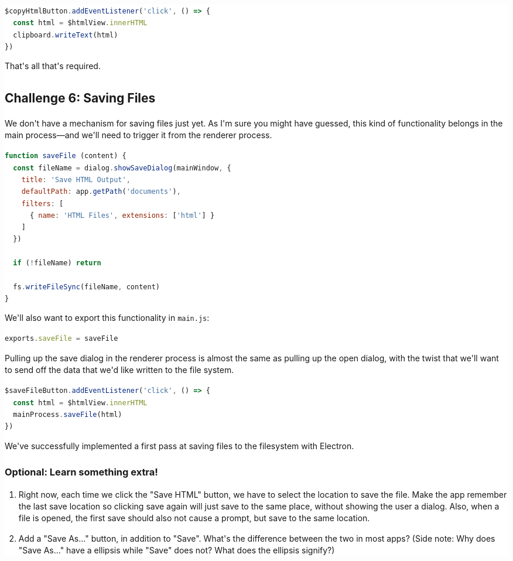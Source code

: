 ```js
$copyHtmlButton.addEventListener('click', () => {
  const html = $htmlView.innerHTML
  clipboard.writeText(html)
})
```

That's all that's required.

## Challenge 6: Saving Files

We don't have a mechanism for saving files just yet. As I'm sure you might have guessed, this kind of functionality belongs in the main process—and we'll need to trigger it from the renderer process.

```js
function saveFile (content) {
  const fileName = dialog.showSaveDialog(mainWindow, {
    title: 'Save HTML Output',
    defaultPath: app.getPath('documents'),
    filters: [
      { name: 'HTML Files', extensions: ['html'] }
    ]
  })

  if (!fileName) return

  fs.writeFileSync(fileName, content)
}
```

We'll also want to export this functionality in `main.js`:

```js
exports.saveFile = saveFile
```

Pulling up the save dialog in the renderer process is almost the same as pulling up the open dialog, with the twist that we'll want to send off the data that we'd like written to the file system.

```js
$saveFileButton.addEventListener('click', () => {
  const html = $htmlView.innerHTML
  mainProcess.saveFile(html)
})
```

We've successfully implemented a first pass at saving files to the filesystem with Electron.

### Optional: Learn something extra!

1. Right now, each time we click the "Save HTML" button, we have to select the location to save the file. Make the app remember the last save location so clicking save again will just save to the same place, without showing the user a dialog. Also, when a file is opened, the first save should also not cause a prompt, but save to the same location.

2. Add a "Save As..." button, in addition to "Save". What's the difference between the two in most apps? (Side note: Why does "Save As..." have a ellipsis while "Save" does not? What does the ellipsis signify?)


[standard-image]: https://img.shields.io/badge/code_style-standard-brightgreen.svg
[standard-url]: https://standardjs.com
[marked]: https://github.com/chjj/marked
[Darwin]: https://en.wikipedia.org/wiki/Darwin_(operating_system)